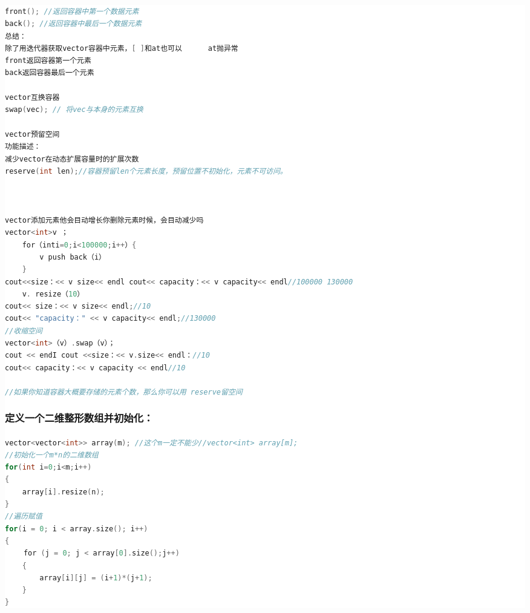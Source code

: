 ```c++
front(); //返回容器中第一个数据元素
back(); //返回容器中最后一个数据元素
总结：
除了用迭代器获取vector容器中元素，[ ]和at也可以      at抛异常 
front返回容器第一个元素
back返回容器最后一个元素
    
vector互换容器
swap(vec); // 将vec与本身的元素互换

vector预留空间
功能描述：
减少vector在动态扩展容量时的扩展次数
reserve(int len);//容器预留len个元素长度，预留位置不初始化，元素不可访问。



vector添加元素他会目动增长你删除元素时候，会目动减少吗
vector<int>v ；
    for（inti=0;i<100000;i++）{
		v push back（i）
	}
cout<<size：<< v size<< endl cout<< capacity：<< v capacity<< endl//100000 130000 
    v. resize（10）
cout<< size：<< v size<< endl;//10
cout<< "capacity：" << v capacity<< endl;//130000
//收缩空间
vector<int>（v）.swap（v）；
cout << endI cout <<size：<< v.size<< endl：//10
cout<< capacity：<< v capacity << endl//10
    
//如果你知道容器大概要存储的元素个数，那么你可以用 reserve留空间
```

### 定义一个二维整形数组并初始化：

```c++
vector<vector<int>> array(m); //这个m一定不能少//vector<int> array[m];
//初始化一个m*n的二维数组
for(int i=0;i<m;i++) 
{
    array[i].resize(n);
}
//遍历赋值
for(i = 0; i < array.size(); i++)
{
 　　for (j = 0; j < array[0].size();j++) 
    { 　　
        array[i][j] = (i+1)*(j+1); 
    } 
}
```
